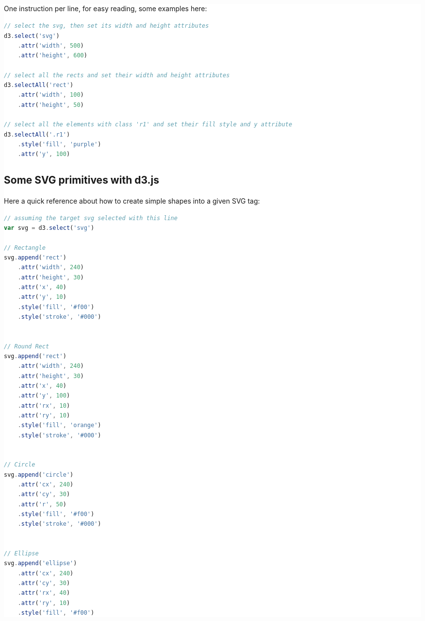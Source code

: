 One instruction per line, for easy reading, some examples here:

```js
// select the svg, then set its width and height attributes
d3.select('svg')    
    .attr('width', 500)
    .attr('height', 600)

// select all the rects and set their width and height attributes
d3.selectAll('rect')
    .attr('width', 100)
    .attr('height', 50)

// select all the elements with class 'r1' and set their fill style and y attribute
d3.selectAll('.r1')
    .style('fill', 'purple')
    .attr('y', 100)
```

## Some SVG primitives with d3.js

Here a quick reference about how to create simple shapes into a given SVG tag:

```js
// assuming the target svg selected with this line
var svg = d3.select('svg')

// Rectangle
svg.append('rect')
    .attr('width', 240)
    .attr('height', 30)
    .attr('x', 40)
    .attr('y', 10)
    .style('fill', '#f00')
    .style('stroke', '#000')


// Round Rect
svg.append('rect')
    .attr('width', 240)
    .attr('height', 30)
    .attr('x', 40)
    .attr('y', 100)
    .attr('rx', 10)
    .attr('ry', 10)
    .style('fill', 'orange')
    .style('stroke', '#000')


// Circle
svg.append('circle')
    .attr('cx', 240)
    .attr('cy', 30)
    .attr('r', 50)
    .style('fill', '#f00')
    .style('stroke', '#000')


// Ellipse
svg.append('ellipse')
    .attr('cx', 240)
    .attr('cy', 30)
    .attr('rx', 40)
    .attr('ry', 10)
    .style('fill', '#f00')
```